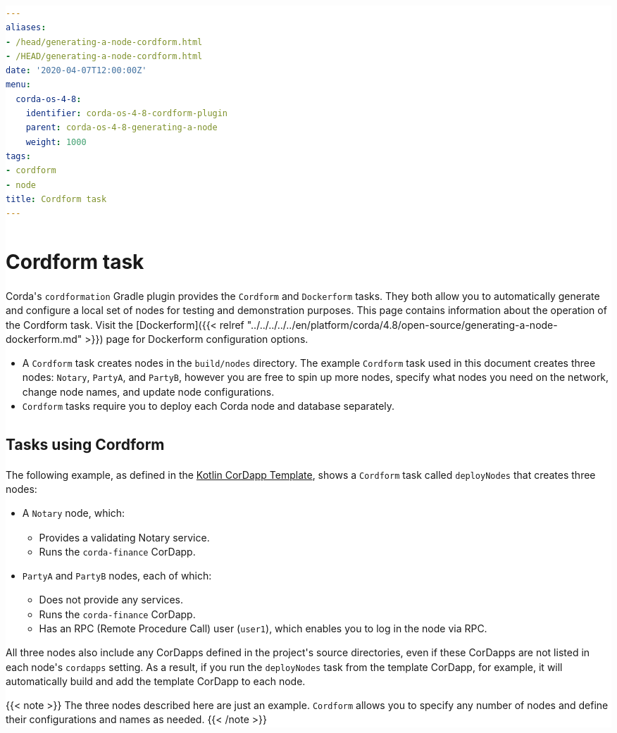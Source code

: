 ```yaml
---
aliases:
- /head/generating-a-node-cordform.html
- /HEAD/generating-a-node-cordform.html
date: '2020-04-07T12:00:00Z'
menu:
  corda-os-4-8:
    identifier: corda-os-4-8-cordform-plugin
    parent: corda-os-4-8-generating-a-node
    weight: 1000
tags:
- cordform
- node
title: Cordform task
---
```


# Cordform task

Corda's `cordformation` Gradle plugin provides the `Cordform` and `Dockerform` tasks. They both allow you to automatically generate and configure a local set of nodes for testing and demonstration purposes. This page contains information about the operation of the Cordform task. Visit the [Dockerform]({{< relref "../../../../../en/platform/corda/4.8/open-source/generating-a-node-dockerform.md" >}}) page for Dockerform configuration options.

* A `Cordform` task creates nodes in the `build/nodes` directory. The example `Cordform` task used in this document creates three nodes: `Notary`, `PartyA`, and `PartyB`, however you are free to spin up more nodes, specify what nodes you need on the network, change node names, and update node configurations.
* `Cordform` tasks require you to deploy each Corda node and database separately.

## Tasks using Cordform

The following example, as defined in the [Kotlin CorDapp Template](https://github.com/corda/cordapp-template-kotlin/blob/release-V4/build.gradle#L120), shows a `Cordform` task called `deployNodes` that creates three nodes:
* A `Notary` node, which:
  * Provides a validating Notary service.
  * Runs the `corda-finance` CorDapp.

* `PartyA` and `PartyB` nodes, each of which:
  * Does not provide any services.
  * Runs the `corda-finance` CorDapp.
  * Has an RPC (Remote Procedure Call) user (`user1`), which enables you to log in the node via RPC.

All three nodes also include any CorDapps defined in the project's source directories, even if these CorDapps are not listed in each node's `cordapps` setting. As a result, if you run the `deployNodes` task from the template CorDapp, for example, it will automatically build and add the template CorDapp to each node.

{{< note >}}
The three nodes described here are just an example. `Cordform` allows you to specify any number of nodes and define their configurations and names as needed.
{{< /note >}}

